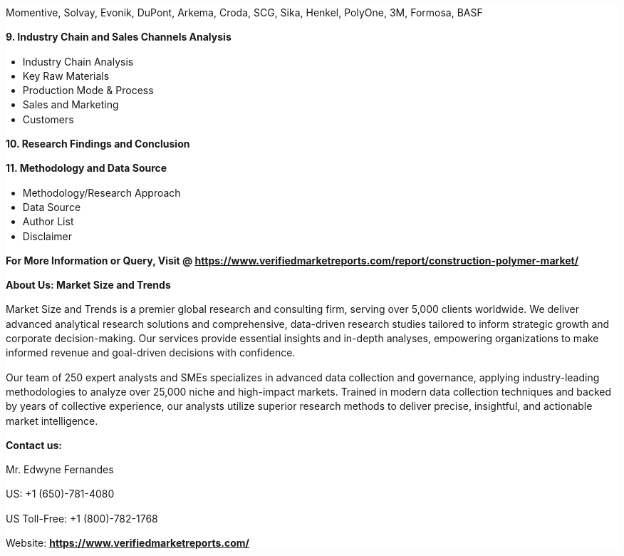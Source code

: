 Momentive, Solvay, Evonik, DuPont, Arkema, Croda, SCG, Sika, Henkel, PolyOne, 3M, Formosa, BASF</strong></p><p><strong>9. Industry Chain and Sales Channels Analysis</strong></p><ul><li>Industry Chain Analysis</li><li>Key Raw Materials</li><li>Production Mode &amp; Process</li><li>Sales and Marketing</li><li>Customers</li></ul><p><strong>10. Research Findings and Conclusion</strong></p><p><strong>11. Methodology and Data Source</strong></p><ul><li>Methodology/Research Approach</li><li>Data Source</li><li>Author List</li><li>Disclaimer</li></ul></p><p><strong>For More Information or Query, Visit @ <a href="https://www.verifiedmarketreports.com/report/construction-polymer-market/">https://www.verifiedmarketreports.com/report/construction-polymer-market/</a></strong></p><p><strong>About Us: Market Size and Trends</strong></p><p>Market Size and Trends is a premier global research and consulting firm, serving over 5,000 clients worldwide. We deliver advanced analytical research solutions and comprehensive, data-driven research studies tailored to inform strategic growth and corporate decision-making. Our services provide essential insights and in-depth analyses, empowering organizations to make informed revenue and goal-driven decisions with confidence.</p><p>Our team of 250 expert analysts and SMEs specializes in advanced data collection and governance, applying industry-leading methodologies to analyze over 25,000 niche and high-impact markets. Trained in modern data collection techniques and backed by years of collective experience, our analysts utilize superior research methods to deliver precise, insightful, and actionable market intelligence.</p><p><strong>Contact us:</strong></p><p>Mr. Edwyne Fernandes</p><p>US: +1 (650)-781-4080</p><p>US Toll-Free: +1 (800)-782-1768</p><p>Website: <strong><a href="https://www.verifiedmarketreports.com/">https://www.verifiedmarketreports.com/</a></strong></p>
